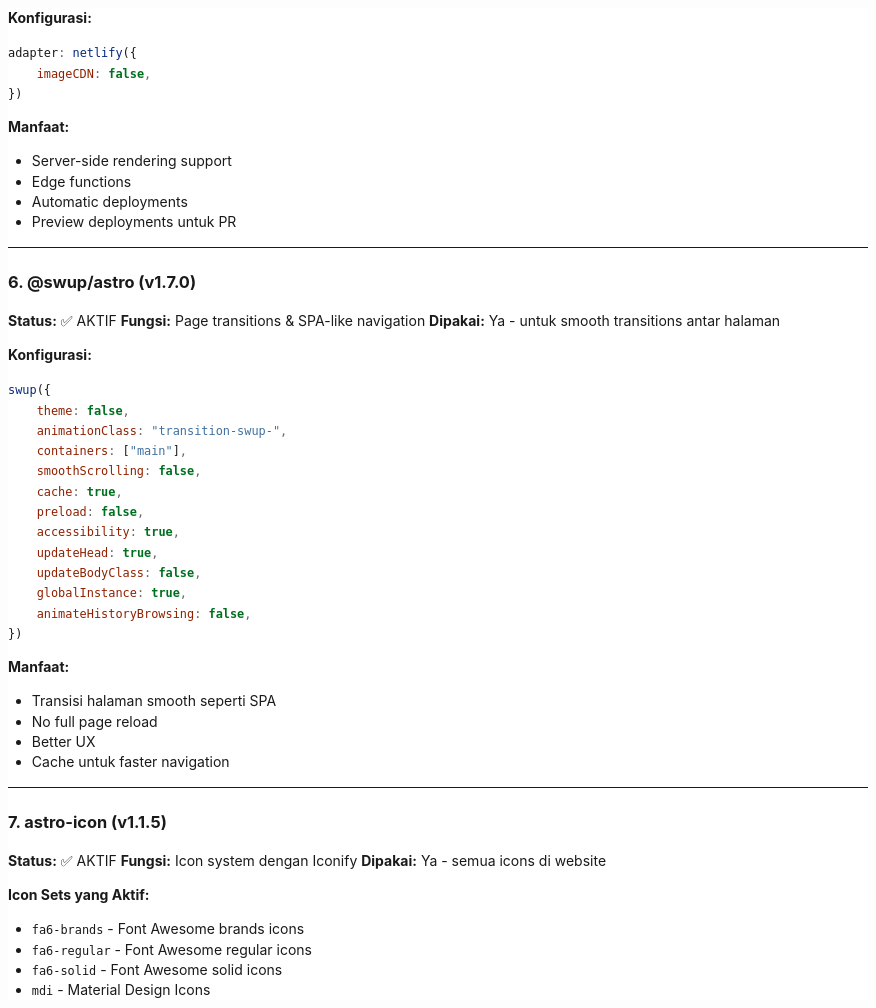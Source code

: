 **Konfigurasi:**
```javascript
adapter: netlify({
    imageCDN: false,
})
```

**Manfaat:**
- Server-side rendering support
- Edge functions
- Automatic deployments
- Preview deployments untuk PR

---

### 6. @swup/astro (v1.7.0)
**Status:** ✅ AKTIF
**Fungsi:** Page transitions & SPA-like navigation
**Dipakai:** Ya - untuk smooth transitions antar halaman

**Konfigurasi:**
```javascript
swup({
    theme: false,
    animationClass: "transition-swup-",
    containers: ["main"],
    smoothScrolling: false,
    cache: true,
    preload: false,
    accessibility: true,
    updateHead: true,
    updateBodyClass: false,
    globalInstance: true,
    animateHistoryBrowsing: false,
})
```

**Manfaat:**
- Transisi halaman smooth seperti SPA
- No full page reload
- Better UX
- Cache untuk faster navigation

---

### 7. astro-icon (v1.1.5)
**Status:** ✅ AKTIF
**Fungsi:** Icon system dengan Iconify
**Dipakai:** Ya - semua icons di website

**Icon Sets yang Aktif:**
- `fa6-brands` - Font Awesome brands icons
- `fa6-regular` - Font Awesome regular icons
- `fa6-solid` - Font Awesome solid icons
- `mdi` - Material Design Icons
